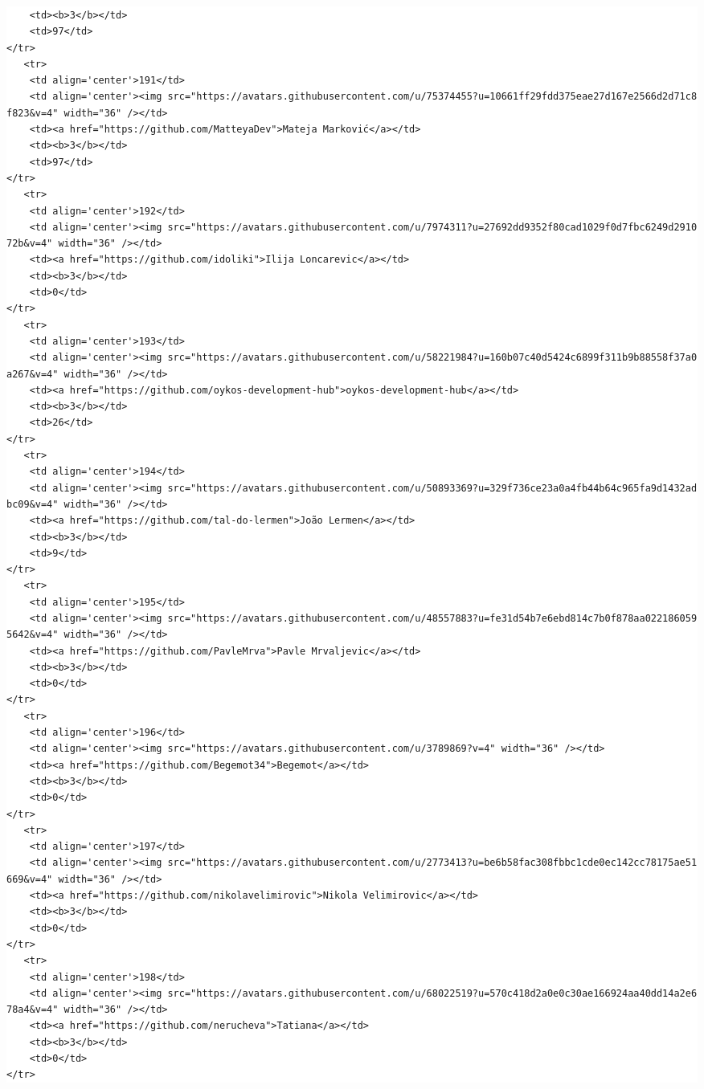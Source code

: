         <td><b>3</b></td>
        <td>97</td>
    </tr>
       <tr>
        <td align='center'>191</td>
        <td align='center'><img src="https://avatars.githubusercontent.com/u/75374455?u=10661ff29fdd375eae27d167e2566d2d71c8f823&v=4" width="36" /></td>
        <td><a href="https://github.com/MatteyaDev">Mateja Marković</a></td>
        <td><b>3</b></td>
        <td>97</td>
    </tr>
       <tr>
        <td align='center'>192</td>
        <td align='center'><img src="https://avatars.githubusercontent.com/u/7974311?u=27692dd9352f80cad1029f0d7fbc6249d291072b&v=4" width="36" /></td>
        <td><a href="https://github.com/idoliki">Ilija Loncarevic</a></td>
        <td><b>3</b></td>
        <td>0</td>
    </tr>
       <tr>
        <td align='center'>193</td>
        <td align='center'><img src="https://avatars.githubusercontent.com/u/58221984?u=160b07c40d5424c6899f311b9b88558f37a0a267&v=4" width="36" /></td>
        <td><a href="https://github.com/oykos-development-hub">oykos-development-hub</a></td>
        <td><b>3</b></td>
        <td>26</td>
    </tr>
       <tr>
        <td align='center'>194</td>
        <td align='center'><img src="https://avatars.githubusercontent.com/u/50893369?u=329f736ce23a0a4fb44b64c965fa9d1432adbc09&v=4" width="36" /></td>
        <td><a href="https://github.com/tal-do-lermen">João Lermen</a></td>
        <td><b>3</b></td>
        <td>9</td>
    </tr>
       <tr>
        <td align='center'>195</td>
        <td align='center'><img src="https://avatars.githubusercontent.com/u/48557883?u=fe31d54b7e6ebd814c7b0f878aa0221860595642&v=4" width="36" /></td>
        <td><a href="https://github.com/PavleMrva">Pavle Mrvaljevic</a></td>
        <td><b>3</b></td>
        <td>0</td>
    </tr>
       <tr>
        <td align='center'>196</td>
        <td align='center'><img src="https://avatars.githubusercontent.com/u/3789869?v=4" width="36" /></td>
        <td><a href="https://github.com/Begemot34">Begemot</a></td>
        <td><b>3</b></td>
        <td>0</td>
    </tr>
       <tr>
        <td align='center'>197</td>
        <td align='center'><img src="https://avatars.githubusercontent.com/u/2773413?u=be6b58fac308fbbc1cde0ec142cc78175ae51669&v=4" width="36" /></td>
        <td><a href="https://github.com/nikolavelimirovic">Nikola Velimirovic</a></td>
        <td><b>3</b></td>
        <td>0</td>
    </tr>
       <tr>
        <td align='center'>198</td>
        <td align='center'><img src="https://avatars.githubusercontent.com/u/68022519?u=570c418d2a0e0c30ae166924aa40dd14a2e678a4&v=4" width="36" /></td>
        <td><a href="https://github.com/nerucheva">Tatiana</a></td>
        <td><b>3</b></td>
        <td>0</td>
    </tr>